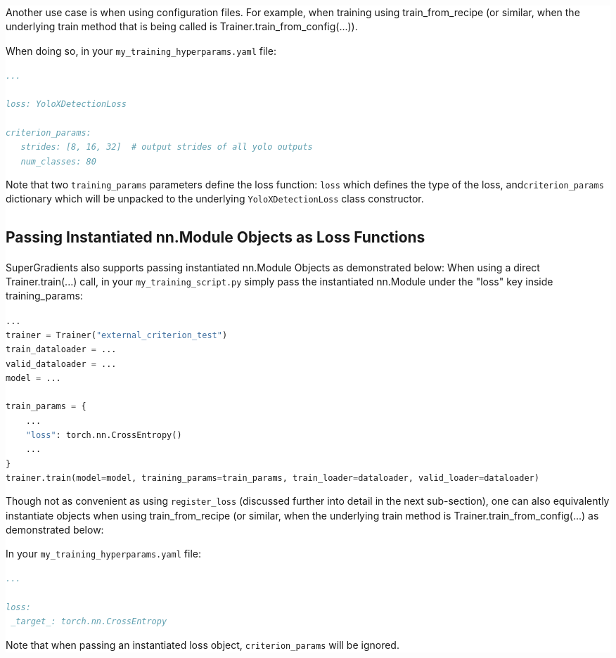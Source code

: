 
Another use case is when using configuration files. For example, when training using train_from_recipe (or similar, when the underlying train method that is being called is Trainer.train_from_config(...)).

When doing so, in your `my_training_hyperparams.yaml` file:
```yaml
...

loss: YoloXDetectionLoss

criterion_params:
   strides: [8, 16, 32]  # output strides of all yolo outputs
   num_classes: 80
```

Note that two `training_params` parameters define the loss function:  `loss` which defines the type of the loss, and`criterion_params` dictionary which will be unpacked to the underlying `YoloXDetectionLoss` class constructor.

## Passing Instantiated nn.Module Objects as Loss Functions

SuperGradients also supports passing instantiated nn.Module Objects as demonstrated below:
When using a direct Trainer.train(...) call, in your `my_training_script.py` simply pass the instantiated nn.Module under the "loss" key inside training_params:
```python
...
trainer = Trainer("external_criterion_test")
train_dataloader = ...
valid_dataloader = ...
model = ...

train_params = {
    ...
    "loss": torch.nn.CrossEntropy()
    ...
}
trainer.train(model=model, training_params=train_params, train_loader=dataloader, valid_loader=dataloader)
```

Though not as convenient as using `register_loss` (discussed further into detail in the next sub-section), one can also equivalently instantiate objects when using train_from_recipe (or similar, when the underlying train method is Trainer.train_from_config(...) as demonstrated below:


In your `my_training_hyperparams.yaml` file:
```yaml
...

loss:
 _target_: torch.nn.CrossEntropy
```
  Note that when passing an instantiated loss object, `criterion_params` will be ignored.
